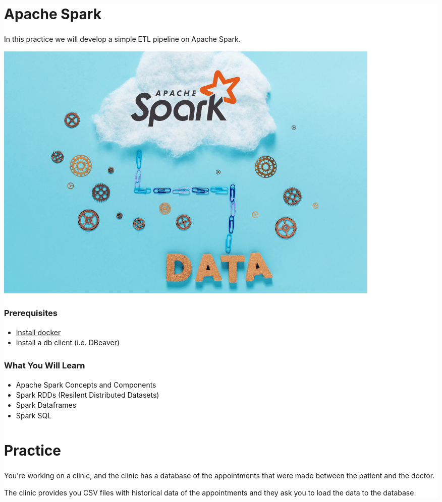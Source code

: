 # Apache Spark

In this practice we will develop a simple ETL pipeline on Apache Spark.

![Docker-Python](documentation_images/spark-4.png)

### Prerequisites
* [Install docker](https://docs.docker.com/engine/install/) 
* Install a db client (i.e. [DBeaver](https://dbeaver.io/download/)) 

### What You Will Learn
- Apache Spark Concepts and Components
- Spark RDDs (Resilent Distributed Datasets)
- Spark Dataframes
- Spark SQL

# Practice

You're working on a clinic, and the clinic has a database of the appointments that were made between the patient and the doctor.

The clinic provides you CSV files with historical data of the appointments and they ask you to load the data to the database.

